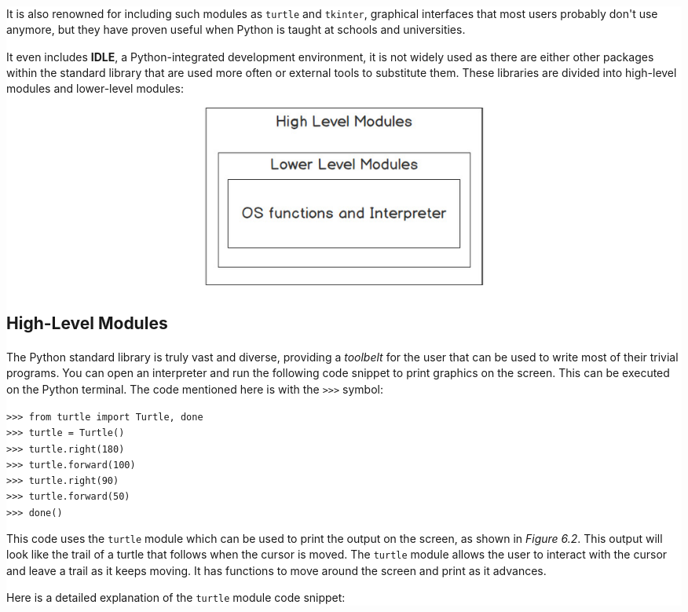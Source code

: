 It is also renowned for including such modules as `turtle` and
`tkinter`, graphical interfaces that most users probably
don\'t use anymore, but they have proven useful when Python is taught at
schools and universities.

It even includes **IDLE**, a Python-integrated development environment,
it is not widely used as there are either other packages within the
standard library that are used more often or external tools to
substitute them. These libraries are divided into high-level modules and
lower-level modules:

![](./images/C13963_06_01.jpg)


High-Level Modules
------------------

The Python standard library is truly vast and diverse, providing a
*toolbelt* for the user that can be used to write most of their trivial
programs. You can open an interpreter and run the following code snippet
to print graphics on the screen. This can be executed on the Python
terminal. The code mentioned here is with the `>>>` symbol:


``` {.language-markup}
>>> from turtle import Turtle, done
>>> turtle = Turtle()
>>> turtle.right(180)
>>> turtle.forward(100)
>>> turtle.right(90)
>>> turtle.forward(50)
>>> done()
```

This code uses the `turtle` module which can be used to print
the output on the screen, as shown in *Figure 6.2*. This output will
look like the trail of a turtle that follows when the cursor is moved.
The `turtle` module allows the user to interact with the
cursor and leave a trail as it keeps moving. It has functions to move
around the screen and print as it advances.

Here is a detailed explanation of the `turtle` module code
snippet:
